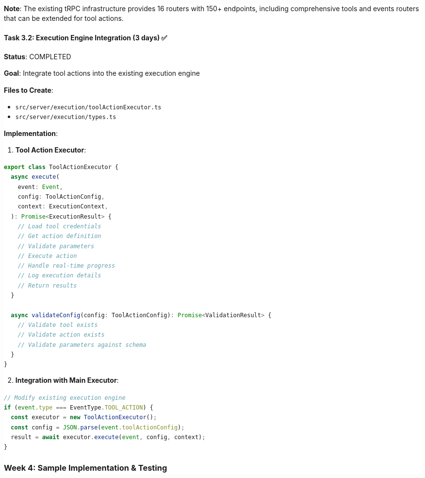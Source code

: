 ```typescript
```

**Note**: The existing tRPC infrastructure provides 16 routers with 150+ endpoints, including comprehensive tools and events routers that can be extended for tool actions.

#### Task 3.2: Execution Engine Integration (3 days) ✅

**Status**: COMPLETED

**Goal**: Integrate tool actions into the existing execution engine

**Files to Create**:

- `src/server/execution/toolActionExecutor.ts`
- `src/server/execution/types.ts`

**Implementation**:

1. **Tool Action Executor**:

```typescript
export class ToolActionExecutor {
  async execute(
    event: Event,
    config: ToolActionConfig,
    context: ExecutionContext,
  ): Promise<ExecutionResult> {
    // Load tool credentials
    // Get action definition
    // Validate parameters
    // Execute action
    // Handle real-time progress
    // Log execution details
    // Return results
  }

  async validateConfig(config: ToolActionConfig): Promise<ValidationResult> {
    // Validate tool exists
    // Validate action exists
    // Validate parameters against schema
  }
}
```

2. **Integration with Main Executor**:

```typescript
// Modify existing execution engine
if (event.type === EventType.TOOL_ACTION) {
  const executor = new ToolActionExecutor();
  const config = JSON.parse(event.toolActionConfig);
  result = await executor.execute(event, config, context);
}
```

### Week 4: Sample Implementation & Testing
